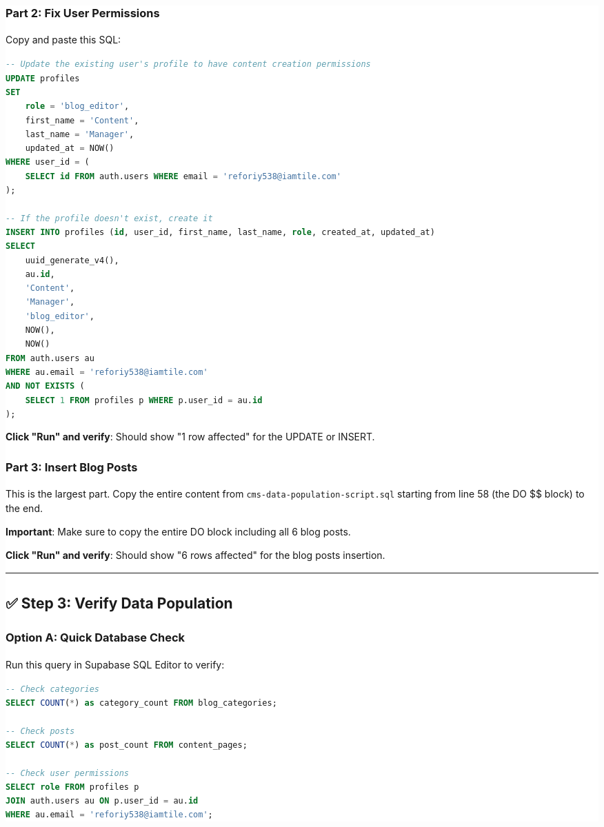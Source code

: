 ### Part 2: Fix User Permissions
Copy and paste this SQL:

```sql
-- Update the existing user's profile to have content creation permissions
UPDATE profiles 
SET 
    role = 'blog_editor',
    first_name = 'Content',
    last_name = 'Manager',
    updated_at = NOW()
WHERE user_id = (
    SELECT id FROM auth.users WHERE email = 'reforiy538@iamtile.com'
);

-- If the profile doesn't exist, create it
INSERT INTO profiles (id, user_id, first_name, last_name, role, created_at, updated_at)
SELECT 
    uuid_generate_v4(),
    au.id,
    'Content',
    'Manager',
    'blog_editor',
    NOW(),
    NOW()
FROM auth.users au
WHERE au.email = 'reforiy538@iamtile.com'
AND NOT EXISTS (
    SELECT 1 FROM profiles p WHERE p.user_id = au.id
);
```

**Click "Run" and verify**: Should show "1 row affected" for the UPDATE or INSERT.

### Part 3: Insert Blog Posts
This is the largest part. Copy the entire content from `cms-data-population-script.sql` starting from line 58 (the DO $$ block) to the end.

**Important**: Make sure to copy the entire DO block including all 6 blog posts.

**Click "Run" and verify**: Should show "6 rows affected" for the blog posts insertion.

---

## ✅ Step 3: Verify Data Population

### Option A: Quick Database Check
Run this query in Supabase SQL Editor to verify:

```sql
-- Check categories
SELECT COUNT(*) as category_count FROM blog_categories;

-- Check posts
SELECT COUNT(*) as post_count FROM content_pages;

-- Check user permissions
SELECT role FROM profiles p 
JOIN auth.users au ON p.user_id = au.id 
WHERE au.email = 'reforiy538@iamtile.com';
```
